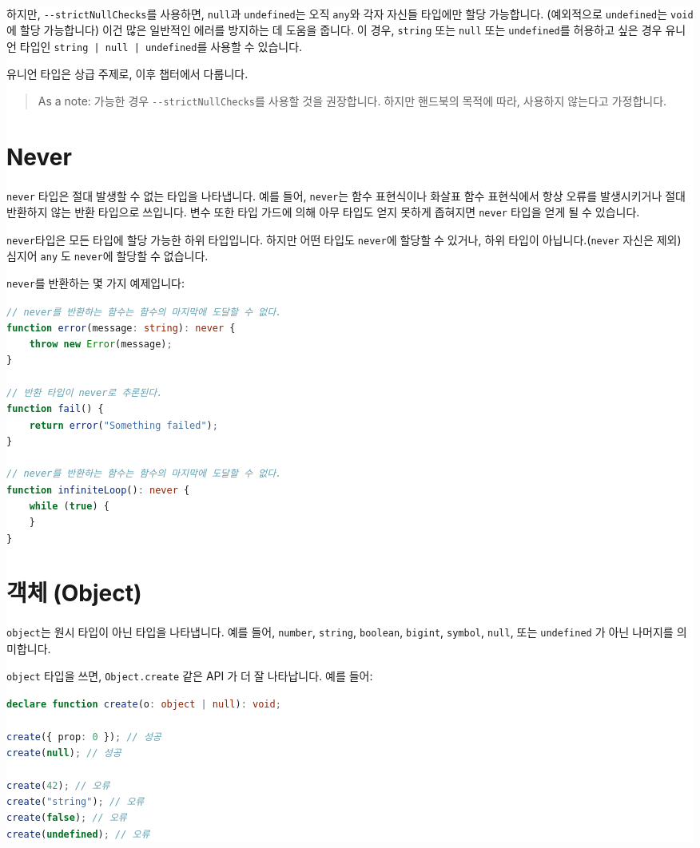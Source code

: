 하지만, `--strictNullChecks`를 사용하면, `null`과  `undefined`는 오직 `any`와 각자 자신들 타입에만 할당 가능합니다. (예외적으로 `undefined`는 `void`에 할당 가능합니다)
이건 많은 일반적인 에러를 방지하는 데 도움을 줍니다.
이 경우, `string` 또는 `null` 또는 `undefined`를 허용하고 싶은 경우 유니언 타입인 `string | null | undefined`를 사용할 수 있습니다.

유니언 타입은 상급 주제로, 이후 챕터에서 다룹니다.

> As a note: 가능한 경우 `--strictNullChecks`를 사용할 것을 권장합니다. 하지만 핸드북의 목적에 따라, 사용하지 않는다고 가정합니다.

# Never

`never` 타입은 절대 발생할 수 없는 타입을 나타냅니다.
예를 들어, `never`는 함수 표현식이나 화살표 함수 표현식에서 항상 오류를 발생시키거나 절대 반환하지 않는 반환 타입으로 쓰입니다.
변수 또한 타입 가드에 의해 아무 타입도 얻지 못하게 좁혀지면 `never` 타입을 얻게 될 수 있습니다.

`never`타입은 모든 타입에 할당 가능한 하위 타입입니다. 하지만 어떤 타입도 `never`에 할당할 수 있거나, 하위 타입이 아닙니다.(`never` 자신은 제외)
심지어 `any` 도 `never`에 할당할 수 없습니다.

`never`를 반환하는 몇 가지 예제입니다:

```ts
// never를 반환하는 함수는 함수의 마지막에 도달할 수 없다.
function error(message: string): never {
    throw new Error(message);
}

// 반환 타입이 never로 추론된다.
function fail() {
    return error("Something failed");
}

// never를 반환하는 함수는 함수의 마지막에 도달할 수 없다.
function infiniteLoop(): never {
    while (true) {
    }
}
```

# 객체 (Object)

`object`는 원시 타입이 아닌 타입을 나타냅니다. 예를 들어, `number`, `string`, `boolean`, `bigint`, `symbol`, `null`, 또는 `undefined` 가 아닌 나머지를 의미합니다.

`object` 타입을 쓰면, `Object.create` 같은 API 가 더 잘 나타납니다. 예를 들어:

```ts
declare function create(o: object | null): void;

create({ prop: 0 }); // 성공
create(null); // 성공

create(42); // 오류
create("string"); // 오류
create(false); // 오류
create(undefined); // 오류
```
